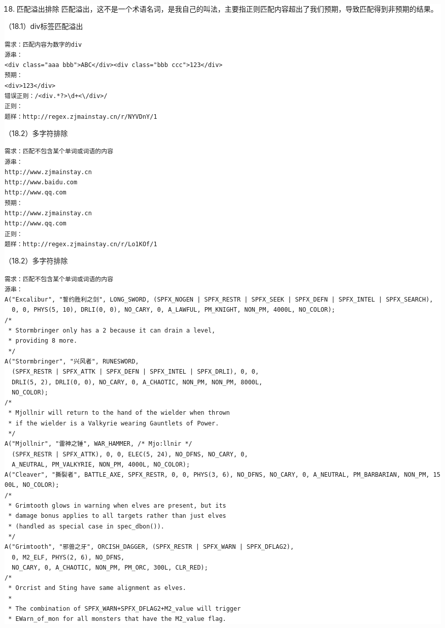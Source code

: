 18. 匹配溢出排除
匹配溢出，这不是一个术语名词，是我自己的叫法，主要指正则匹配内容超出了我们预期，导致匹配得到非预期的结果。

（18.1）div标签匹配溢出
```
需求：匹配内容为数字的div
源串：
<div class="aaa bbb">ABC</div><div class="bbb ccc">123</div>
预期：
<div>123</div>
错误正则：/<div.*?>\d+<\/div>/
正则：
题样：http://regex.zjmainstay.cn/r/NYVDnY/1
```

（18.2）多字符排除
```
需求：匹配不包含某个单词或词语的内容
源串：
http://www.zjmainstay.cn
http://www.baidu.com
http://www.qq.com
预期：
http://www.zjmainstay.cn
http://www.qq.com
正则：
题样：http://regex.zjmainstay.cn/r/Lo1KOf/1
```

（18.2）多字符排除
```
需求：匹配不包含某个单词或词语的内容
源串：
A("Excalibur", "誓约胜利之剑", LONG_SWORD, (SPFX_NOGEN | SPFX_RESTR | SPFX_SEEK | SPFX_DEFN | SPFX_INTEL | SPFX_SEARCH),
  0, 0, PHYS(5, 10), DRLI(0, 0), NO_CARY, 0, A_LAWFUL, PM_KNIGHT, NON_PM, 4000L, NO_COLOR);
/*
 * Stormbringer only has a 2 because it can drain a level,
 * providing 8 more.
 */
A("Stormbringer", "兴风者", RUNESWORD,
  (SPFX_RESTR | SPFX_ATTK | SPFX_DEFN | SPFX_INTEL | SPFX_DRLI), 0, 0,
  DRLI(5, 2), DRLI(0, 0), NO_CARY, 0, A_CHAOTIC, NON_PM, NON_PM, 8000L,
  NO_COLOR);
/*
 * Mjollnir will return to the hand of the wielder when thrown
 * if the wielder is a Valkyrie wearing Gauntlets of Power.
 */
A("Mjollnir", "雷神之锤", WAR_HAMMER, /* Mjo:llnir */
  (SPFX_RESTR | SPFX_ATTK), 0, 0, ELEC(5, 24), NO_DFNS, NO_CARY, 0,
  A_NEUTRAL, PM_VALKYRIE, NON_PM, 4000L, NO_COLOR);
A("Cleaver", "撕裂者", BATTLE_AXE, SPFX_RESTR, 0, 0, PHYS(3, 6), NO_DFNS, NO_CARY, 0, A_NEUTRAL, PM_BARBARIAN, NON_PM, 1500L, NO_COLOR);
/*
 * Grimtooth glows in warning when elves are present, but its
 * damage bonus applies to all targets rather than just elves
 * (handled as special case in spec_dbon()).
 */
A("Grimtooth", "邪兽之牙", ORCISH_DAGGER, (SPFX_RESTR | SPFX_WARN | SPFX_DFLAG2),
  0, M2_ELF, PHYS(2, 6), NO_DFNS,
  NO_CARY, 0, A_CHAOTIC, NON_PM, PM_ORC, 300L, CLR_RED);
/*
 * Orcrist and Sting have same alignment as elves.
 *
 * The combination of SPFX_WARN+SPFX_DFLAG2+M2_value will trigger
 * EWarn_of_mon for all monsters that have the M2_value flag.
```